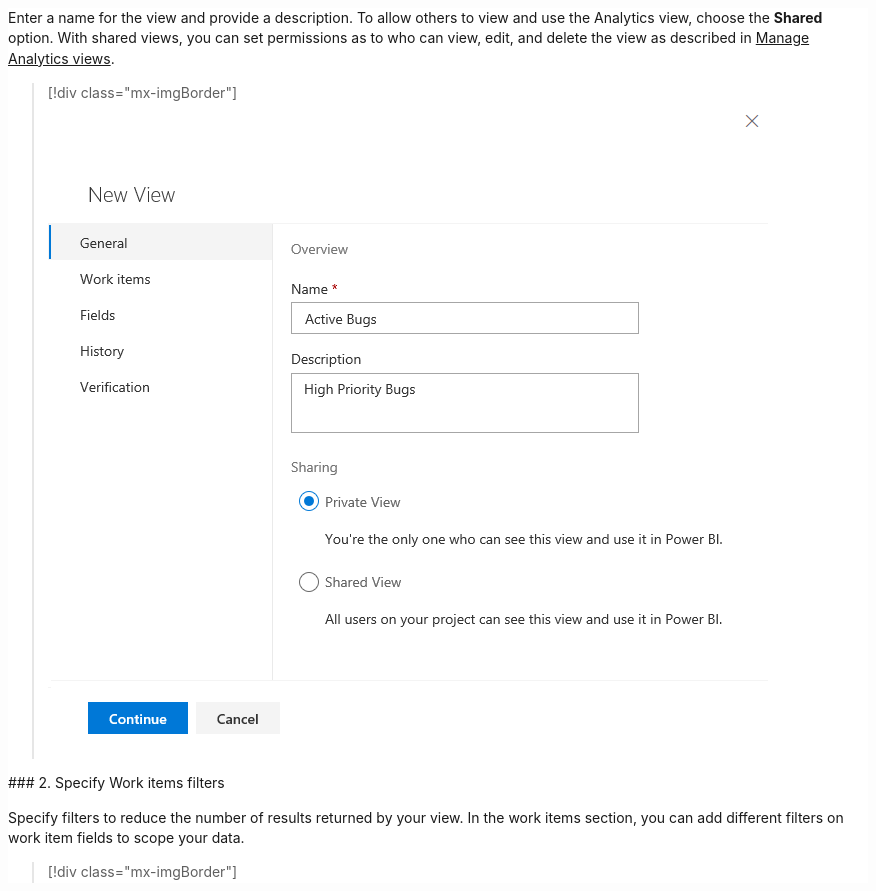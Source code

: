 Enter a name for the view and provide a description. To allow others to view and use the Analytics view, choose the **Shared** option. With shared views, you can set permissions as to who can view, edit, and delete the view as described in [Manage Analytics views](analytics-views-manage.md).

> [!div class="mx-imgBorder"]
> ![Analytics views General](_img\editable-views\general.png)


<a id="specify-wi-filters" />
### 2. Specify Work items filters

Specify filters to reduce the number of results returned by your view. In the work items section, you can add different filters on work item fields to scope your data.
> [!div class="mx-imgBorder"]